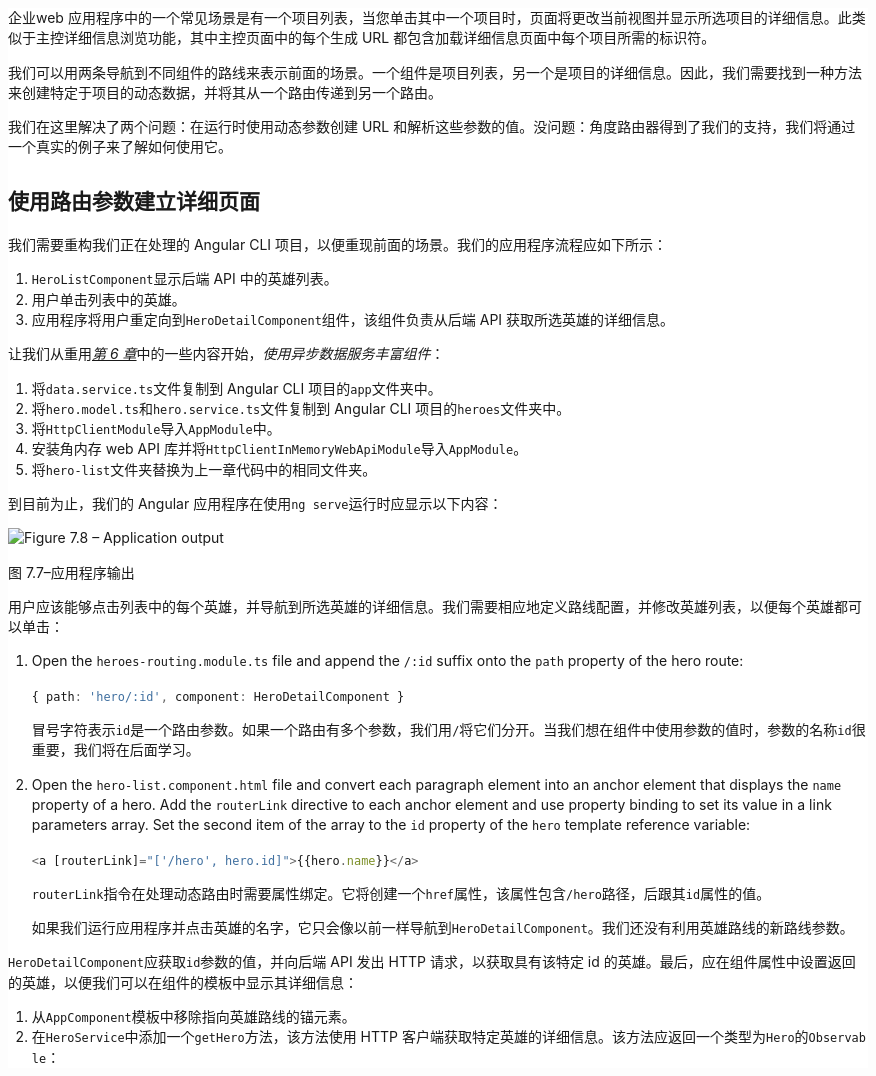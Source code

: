 企业web 应用程序中的一个常见场景是有一个项目列表，当您单击其中一个项目时，页面将更改当前视图并显示所选项目的详细信息。此类似于主控详细信息浏览功能，其中主控页面中的每个生成 URL 都包含加载详细信息页面中每个项目所需的标识符。

我们可以用两条导航到不同组件的路线来表示前面的场景。一个组件是项目列表，另一个是项目的详细信息。因此，我们需要找到一种方法来创建特定于项目的动态数据，并将其从一个路由传递到另一个路由。

我们在这里解决了两个问题：在运行时使用动态参数创建 URL 和解析这些参数的值。没问题：角度路由器得到了我们的支持，我们将通过一个真实的例子来了解如何使用它。

## 使用路由参数建立详细页面

我们需要重构我们正在处理的 Angular CLI 项目，以便重现前面的场景。我们的应用程序流程应如下所示：

1.  `HeroListComponent`显示后端 API 中的英雄列表。
2.  用户单击列表中的英雄。
3.  应用程序将用户重定向到`HeroDetailComponent`组件，该组件负责从后端 API 获取所选英雄的详细信息。

让我们从重用[*第 6 章*](06.html#_idTextAnchor149)中的一些内容开始，*使用异步数据服务丰富组件*：

1.  将`data.service.ts`文件复制到 Angular CLI 项目的`app`文件夹中。
2.  将`hero.model.ts`和`hero.service.ts`文件复制到 Angular CLI 项目的`heroes`文件夹中。
3.  将`HttpClientModule`导入`AppModule`中。
4.  安装角内存 web API 库并将`HttpClientInMemoryWebApiModule`导入`AppModule`。
5.  将`hero-list`文件夹替换为上一章代码中的相同文件夹。

到目前为止，我们的 Angular 应用程序在使用`ng serve`运行时应显示以下内容：

![Figure 7.8 – Application output](image/B15534_07_08.jpg)

图 7.7–应用程序输出

用户应该能够点击列表中的每个英雄，并导航到所选英雄的详细信息。我们需要相应地定义路线配置，并修改英雄列表，以便每个英雄都可以单击：

1.  Open the `heroes-routing.module.ts` file and append the `/:id` suffix onto the `path` property of the hero route:

    ```ts
    { path: 'hero/:id', component: HeroDetailComponent }
    ```

    冒号字符表示`id`是一个路由参数。如果一个路由有多个参数，我们用`/`将它们分开。当我们想在组件中使用参数的值时，参数的名称`id`很重要，我们将在后面学习。

2.  Open the `hero-list.component.html` file and convert each paragraph element into an anchor element that displays the `name` property of a hero. Add the `routerLink` directive to each anchor element and use property binding to set its value in a link parameters array. Set the second item of the array to the `id` property of the `hero` template reference variable:

    ```ts
    <a [routerLink]="['/hero', hero.id]">{{hero.name}}</a>
    ```

    `routerLink`指令在处理动态路由时需要属性绑定。它将创建一个`href`属性，该属性包含`/hero`路径，后跟其`id`属性的值。

    如果我们运行应用程序并点击英雄的名字，它只会像以前一样导航到`HeroDetailComponent`。我们还没有利用英雄路线的新路线参数。

`HeroDetailComponent`应获取`id`参数的值，并向后端 API 发出 HTTP 请求，以获取具有该特定 id 的英雄。最后，应在组件属性中设置返回的英雄，以便我们可以在组件的模板中显示其详细信息：

1.  从`AppComponent`模板中移除指向英雄路线的锚元素。
2.  在`HeroService`中添加一个`getHero`方法，该方法使用 HTTP 客户端获取特定英雄的详细信息。该方法应返回一个类型为`Hero`的`Observable`：
